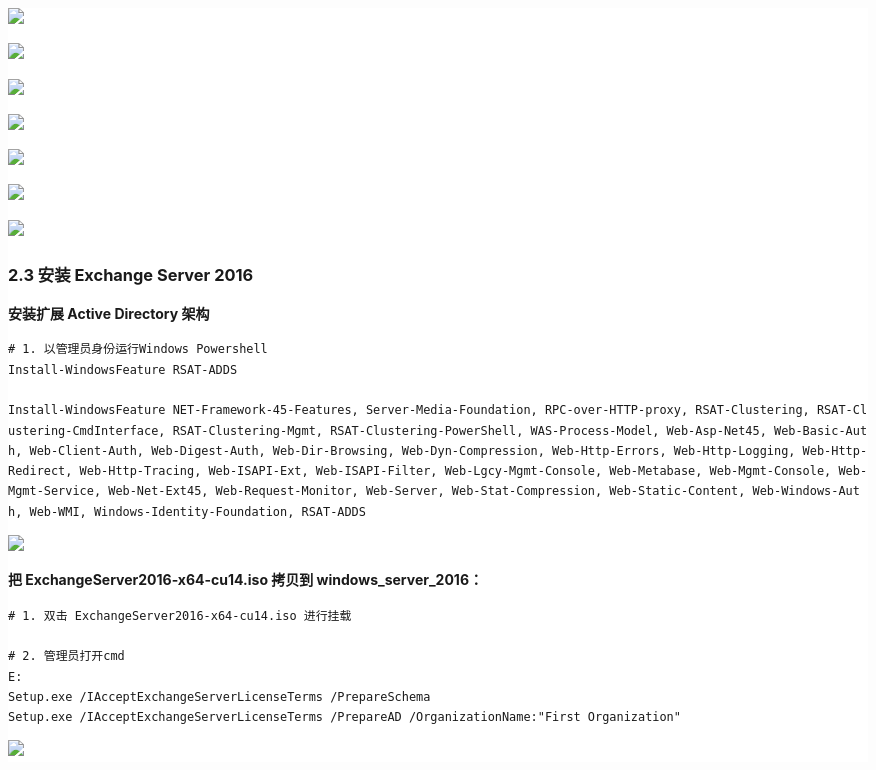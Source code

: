 [![](https://p1.ssl.qhimg.com/t015c4f93f4aecfe8f2.png)](https://p1.ssl.qhimg.com/t015c4f93f4aecfe8f2.png)

[![](https://p0.ssl.qhimg.com/t018fa7411c497eaff0.png)](https://p0.ssl.qhimg.com/t018fa7411c497eaff0.png)

[![](https://p4.ssl.qhimg.com/t01082704dc640cfeae.png)](https://p4.ssl.qhimg.com/t01082704dc640cfeae.png)

[![](https://p4.ssl.qhimg.com/t0138747abecf73123f.png)](https://p4.ssl.qhimg.com/t0138747abecf73123f.png)

[![](https://p3.ssl.qhimg.com/t01e84551ec3d195c30.png)](https://p3.ssl.qhimg.com/t01e84551ec3d195c30.png)

[![](https://p1.ssl.qhimg.com/t01fc082a62ad55a6ae.png)](https://p1.ssl.qhimg.com/t01fc082a62ad55a6ae.png)

[![](https://p5.ssl.qhimg.com/t01640c6509eaec89d5.png)](https://p5.ssl.qhimg.com/t01640c6509eaec89d5.png)

### <a class="reference-link" name="2.3%20%E5%AE%89%E8%A3%85%20Exchange%20Server%202016"></a>2.3 安装 Exchange Server 2016

**安装扩展 Active Directory 架构<br>**

```
# 1. 以管理员身份运行Windows Powershell
Install-WindowsFeature RSAT-ADDS

Install-WindowsFeature NET-Framework-45-Features, Server-Media-Foundation, RPC-over-HTTP-proxy, RSAT-Clustering, RSAT-Clustering-CmdInterface, RSAT-Clustering-Mgmt, RSAT-Clustering-PowerShell, WAS-Process-Model, Web-Asp-Net45, Web-Basic-Auth, Web-Client-Auth, Web-Digest-Auth, Web-Dir-Browsing, Web-Dyn-Compression, Web-Http-Errors, Web-Http-Logging, Web-Http-Redirect, Web-Http-Tracing, Web-ISAPI-Ext, Web-ISAPI-Filter, Web-Lgcy-Mgmt-Console, Web-Metabase, Web-Mgmt-Console, Web-Mgmt-Service, Web-Net-Ext45, Web-Request-Monitor, Web-Server, Web-Stat-Compression, Web-Static-Content, Web-Windows-Auth, Web-WMI, Windows-Identity-Foundation, RSAT-ADDS
```

[![](https://p5.ssl.qhimg.com/t012d7545939a31d6f0.png)](https://p5.ssl.qhimg.com/t012d7545939a31d6f0.png)

**把 ExchangeServer2016-x64-cu14.iso 拷贝到 windows_server_2016：<br>**

```
# 1. 双击 ExchangeServer2016-x64-cu14.iso 进行挂载

# 2. 管理员打开cmd
E:
Setup.exe /IAcceptExchangeServerLicenseTerms /PrepareSchema 
Setup.exe /IAcceptExchangeServerLicenseTerms /PrepareAD /OrganizationName:"First Organization"
```

[![](https://p5.ssl.qhimg.com/t01474e3ae2ee127fe0.png)](https://p5.ssl.qhimg.com/t01474e3ae2ee127fe0.png)
